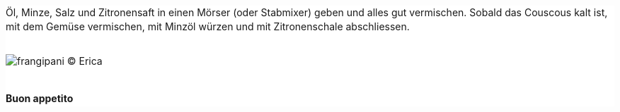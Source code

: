 Öl, Minze, Salz und Zitronensaft in einen Mörser (oder Stabmixer) geben und alles gut vermischen. Sobald das Couscous kalt ist, mit dem Gemüse vermischen, mit Minzöl würzen und mit Zitronenschale abschliessen.
<p>
  <div style="width: 100%; margin-bottom: 0">
    <img style="float: left; width: 49%; margin-right: 1%" src="../2023-05-24-insalata-di-cous-cous-allo-zafferano-con-asparagi-e-piselli/risultato1.jpeg" alt="" title="frangipani © Erica" />
    <img style="float: left; width: 49%; margin-left: 1%" src="../2023-05-24-insalata-di-cous-cous-allo-zafferano-con-asparagi-e-piselli/risultato2.jpeg" alt="" title="frangipani © Erica" />
    <div style="clear: both;"></div>
  </div>
</p>

![](../2023-05-24-insalata-di-cous-cous-allo-zafferano-con-asparagi-e-piselli/risultato3.jpeg "frangipani © Erica")

<p>
  <div style="width: 100%; margin-bottom: 0">
    <img style="float: left; width: 49%; margin-right: 1%" src="../2023-05-24-insalata-di-cous-cous-allo-zafferano-con-asparagi-e-piselli/risultato4.jpeg" alt="" title="frangipani © Erica" />
    <img style="float: left; width: 49%; margin-left: 1%" src="../2023-05-24-insalata-di-cous-cous-allo-zafferano-con-asparagi-e-piselli/risultato5.jpeg" alt="" title="frangipani © Erica" />
    <div style="clear: both;"></div>
  </div>
</p>

<h4>Buon appetito
  <font color="red">
    <i class="fa-regular fa-face-smile"></i>
  </font>
</h4>